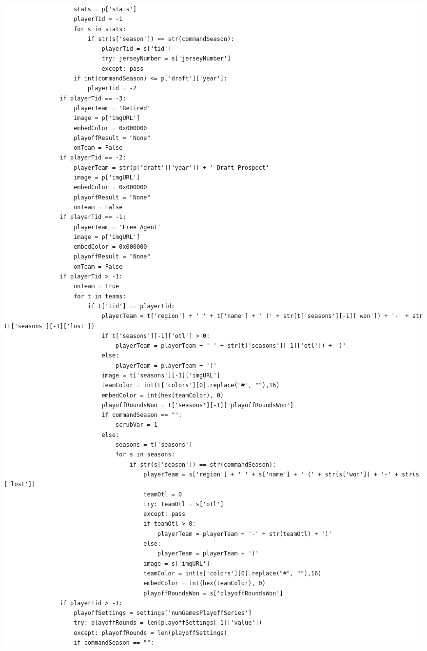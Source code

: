                         stats = p['stats']
                        playerTid = -1
                        for s in stats:
                            if str(s['season']) == str(commandSeason):
                                playerTid = s['tid']
                                try: jerseyNumber = s['jerseyNumber']
                                except: pass
                        if int(commandSeason) <= p['draft']['year']:
                            playerTid = -2
                    if playerTid == -3:
                        playerTeam = 'Retired'
                        image = p['imgURL']
                        embedColor = 0x000000
                        playoffResult = "None"
                        onTeam = False
                    if playerTid == -2:
                        playerTeam = str(p['draft']['year']) + ' Draft Prospect'
                        image = p['imgURL']
                        embedColor = 0x000000
                        playoffResult = "None"
                        onTeam = False
                    if playerTid == -1:
                        playerTeam = 'Free Agent'
                        image = p['imgURL']
                        embedColor = 0x000000
                        playoffResult = "None"
                        onTeam = False
                    if playerTid > -1:
                        onTeam = True
                        for t in teams:
                            if t['tid'] == playerTid:
                                playerTeam = t['region'] + ' ' + t['name'] + ' (' + str(t['seasons'][-1]['won']) + '-' + str(t['seasons'][-1]['lost'])
                                if t['seasons'][-1]['otl'] > 0:
                                    playerTeam = playerTeam + '-' + str(t['seasons'][-1]['otl']) + ')'
                                else:
                                    playerTeam = playerTeam + ')'
                                image = t['seasons'][-1]['imgURL']
                                teamColor = int(t['colors'][0].replace("#", ""),16)
                                embedColor = int(hex(teamColor), 0)
                                playoffRoundsWon = t['seasons'][-1]['playoffRoundsWon']
                                if commandSeason == "":
                                    scrubVar = 1
                                else:
                                    seasons = t['seasons']
                                    for s in seasons:
                                        if str(s['season']) == str(commandSeason):
                                            playerTeam = s['region'] + ' ' + s['name'] + ' (' + str(s['won']) + '-' + str(s['lost'])
                                            teamOtl = 0
                                            try: teamOtl = s['otl']
                                            except: pass
                                            if teamOtl > 0:
                                                playerTeam = playerTeam + '-' + str(teamOtl) + ')'
                                            else:
                                                playerTeam = playerTeam + ')'
                                            image = s['imgURL']
                                            teamColor = int(s['colors'][0].replace("#", ""),16)
                                            embedColor = int(hex(teamColor), 0)
                                            playoffRoundsWon = s['playoffRoundsWon']
                    if playerTid > -1:
                        playoffSettings = settings['numGamesPlayoffSeries']
                        try: playoffRounds = len(playoffSettings[-1]['value'])
                        except: playoffRounds = len(playoffSettings)
                        if commandSeason == "":